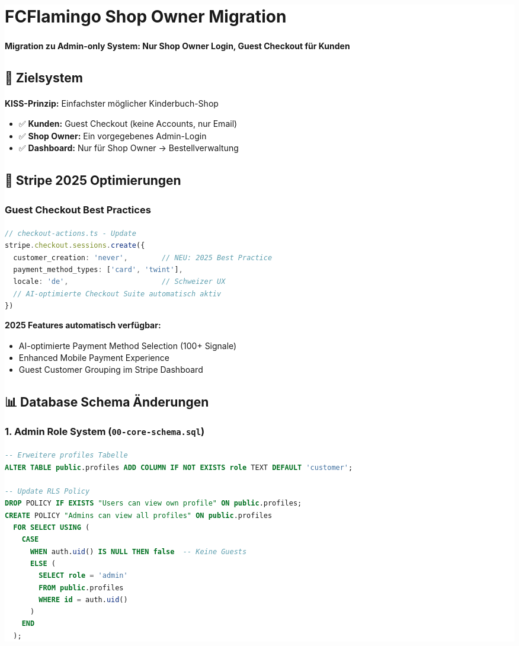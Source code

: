# FCFlamingo Shop Owner Migration

**Migration zu Admin-only System: Nur Shop Owner Login, Guest Checkout für Kunden**

## 🎯 **Zielsystem**

**KISS-Prinzip:** Einfachster möglicher Kinderbuch-Shop
- ✅ **Kunden:** Guest Checkout (keine Accounts, nur Email)
- ✅ **Shop Owner:** Ein vorgegebenes Admin-Login
- ✅ **Dashboard:** Nur für Shop Owner → Bestellverwaltung

## 🚀 **Stripe 2025 Optimierungen**

### **Guest Checkout Best Practices**
```typescript
// checkout-actions.ts - Update
stripe.checkout.sessions.create({
  customer_creation: 'never',        // NEU: 2025 Best Practice
  payment_method_types: ['card', 'twint'],
  locale: 'de',                      // Schweizer UX
  // AI-optimierte Checkout Suite automatisch aktiv
})
```

**2025 Features automatisch verfügbar:**
- AI-optimierte Payment Method Selection (100+ Signale)
- Enhanced Mobile Payment Experience
- Guest Customer Grouping im Stripe Dashboard

## 📊 **Database Schema Änderungen**

### **1. Admin Role System** (`00-core-schema.sql`)
```sql
-- Erweitere profiles Tabelle
ALTER TABLE public.profiles ADD COLUMN IF NOT EXISTS role TEXT DEFAULT 'customer';

-- Update RLS Policy
DROP POLICY IF EXISTS "Users can view own profile" ON public.profiles;
CREATE POLICY "Admins can view all profiles" ON public.profiles
  FOR SELECT USING (
    CASE
      WHEN auth.uid() IS NULL THEN false  -- Keine Guests
      ELSE (
        SELECT role = 'admin'
        FROM public.profiles
        WHERE id = auth.uid()
      )
    END
  );
```
